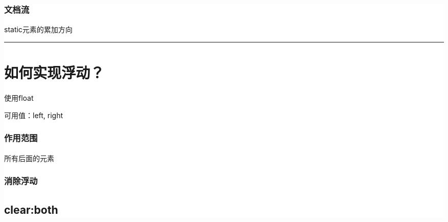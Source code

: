 ### 文档流
static元素的累加方向

---


如何实现浮动？
===
使用float

可用值：left, right

### 作用范围
所有后面的元素
### 消除浮动
clear:both
---





























